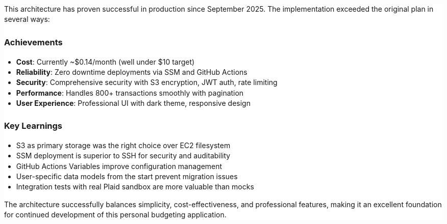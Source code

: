 This architecture has proven successful in production since September 2025. The implementation exceeded the original plan in several ways:

### Achievements
- **Cost**: Currently ~$0.14/month (well under $10 target)
- **Reliability**: Zero downtime deployments via SSM and GitHub Actions
- **Security**: Comprehensive security with S3 encryption, JWT auth, rate limiting
- **Performance**: Handles 800+ transactions smoothly with pagination
- **User Experience**: Professional UI with dark theme, responsive design

### Key Learnings
- S3 as primary storage was the right choice over EC2 filesystem
- SSM deployment is superior to SSH for security and auditability
- GitHub Actions Variables improve configuration management
- User-specific data models from the start prevent migration issues
- Integration tests with real Plaid sandbox are more valuable than mocks

The architecture successfully balances simplicity, cost-effectiveness, and professional features, making it an excellent foundation for continued development of this personal budgeting application.